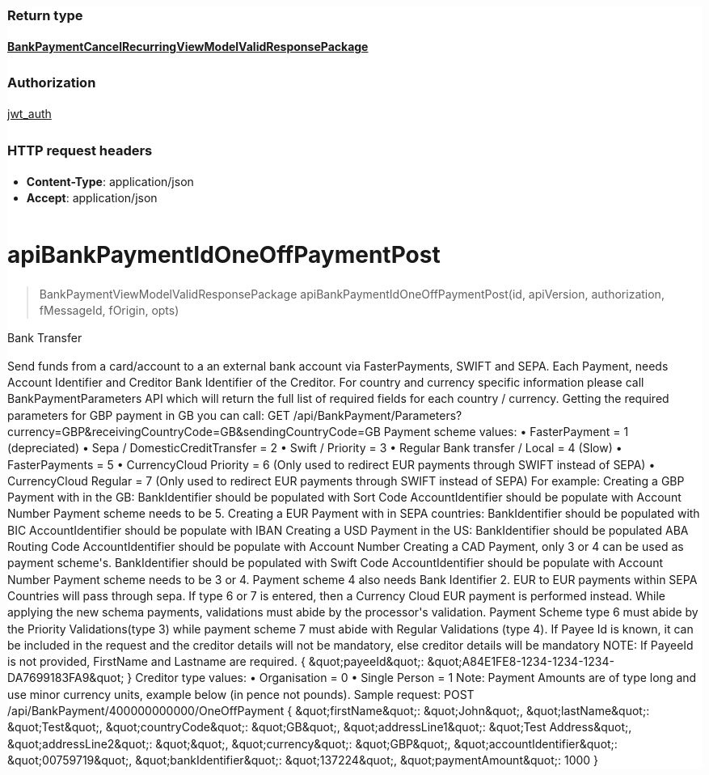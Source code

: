 ### Return type

[**BankPaymentCancelRecurringViewModelValidResponsePackage**](BankPaymentCancelRecurringViewModelValidResponsePackage.md)

### Authorization

[jwt_auth](../README.md#jwt_auth)

### HTTP request headers

 - **Content-Type**: application/json
 - **Accept**: application/json

<a name="apiBankPaymentIdOneOffPaymentPost"></a>
# **apiBankPaymentIdOneOffPaymentPost**
> BankPaymentViewModelValidResponsePackage apiBankPaymentIdOneOffPaymentPost(id, apiVersion, authorization, fMessageId, fOrigin, opts)

Bank Transfer

Send funds from a card/account to a an external bank account via FasterPayments, SWIFT and SEPA.     Each Payment, needs Account Identifier and Creditor Bank Identifier of the Creditor.   For country and currency specific information please call BankPaymentParameters API which will return the full list of required fields for each country / currency.        Getting the required parameters for GBP payment in GB you can call:            GET /api/BankPayment/Parameters?currency&#x3D;GBP&amp;receivingCountryCode&#x3D;GB&amp;sendingCountryCode&#x3D;GB        Payment scheme values:        • FasterPayment                 &#x3D; 1 (depreciated)      • Sepa / DomesticCreditTransfer &#x3D; 2      • Swift / Priority              &#x3D; 3      • Regular Bank transfer / Local &#x3D; 4 (Slow)      • FasterPayments                &#x3D; 5      • CurrencyCloud Priority        &#x3D; 6 (Only used to redirect EUR payments through SWIFT instead of SEPA)      • CurrencyCloud Regular         &#x3D; 7 (Only used to redirect EUR payments through SWIFT instead of SEPA)        For example:  Creating a GBP Payment with in the GB:        BankIdentifier should be populated with Sort Code      AccountIdentifier should be populate with Account Number      Payment scheme needs to be 5.    Creating a EUR Payment with in SEPA countries:        BankIdentifier should be populated with BIC      AccountIdentifier should be populate with IBAN    Creating a USD Payment in the US:        BankIdentifier should be populated ABA Routing Code      AccountIdentifier should be populate with Account Number    Creating a CAD Payment, only 3 or 4 can be used as payment scheme&#x27;s.        BankIdentifier should be populated with Swift Code      AccountIdentifier should be populate with Account Number      Payment scheme needs to be 3 or 4. Payment scheme 4 also needs Bank Identifier 2.        EUR to EUR payments within SEPA Countries will pass through sepa.   If type 6 or 7 is entered, then a Currency Cloud EUR payment is performed instead.   While applying the new schema payments, validations must abide by the processor&#x27;s validation.    Payment Scheme type 6 must abide by the Priority Validations(type 3) while payment scheme 7 must abide with Regular Validations (type 4).    If Payee Id is known, it can be included in the request and the creditor details will not be mandatory,  else creditor details will be mandatory    NOTE: If PayeeId is not provided, FirstName and Lastname are required.        {          \&quot;payeeId\&quot;: \&quot;A84E1FE8-1234-1234-1234-DA7699183FA9\&quot;      }     Creditor type values:            • Organisation  &#x3D; 0      • Single Person &#x3D; 1    Note: Payment Amounts are of type long and use minor currency units, example below (in pence not pounds).      Sample request:                    POST /api/BankPayment/400000000000/OneOffPayment       {             \&quot;firstName\&quot;: \&quot;John\&quot;,          \&quot;lastName\&quot;: \&quot;Test\&quot;,          \&quot;countryCode\&quot;: \&quot;GB\&quot;,          \&quot;addressLine1\&quot;: \&quot;Test Address\&quot;,          \&quot;addressLine2\&quot;: \&quot;\&quot;,          \&quot;currency\&quot;: \&quot;GBP\&quot;,          \&quot;accountIdentifier\&quot;: \&quot;00759719\&quot;,          \&quot;bankIdentifier\&quot;: \&quot;137224\&quot;,          \&quot;paymentAmount\&quot;: 1000       }
